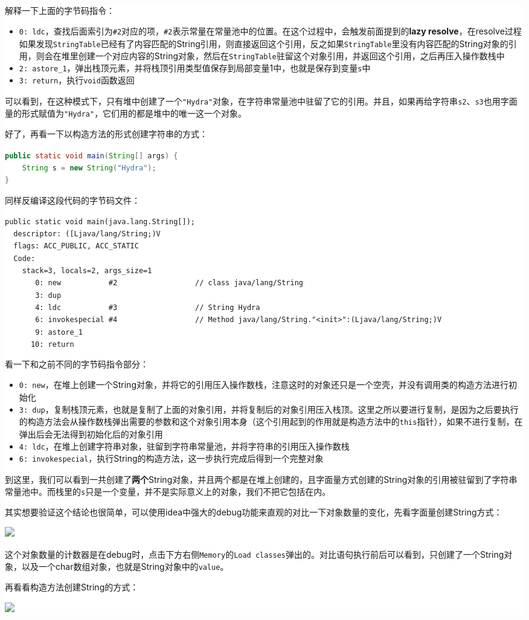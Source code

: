 解释一下上面的字节码指令：

- `0: ldc`，查找后面索引为`#2`对应的项，`#2`表示常量在常量池中的位置。在这个过程中，会触发前面提到的**lazy resolve**，在resolve过程如果发现`StringTable`已经有了内容匹配的String引用，则直接返回这个引用，反之如果`StringTable`里没有内容匹配的String对象的引用，则会在堆里创建一个对应内容的String对象，然后在`StringTable`驻留这个对象引用，并返回这个引用，之后再压入操作数栈中
- `2: astore_1`，弹出栈顶元素，并将栈顶引用类型值保存到局部变量1中，也就是保存到变量`s`中
- `3: return`，执行`void`函数返回

可以看到，在这种模式下，只有堆中创建了一个`"Hydra"`对象，在字符串常量池中驻留了它的引用。并且，如果再给字符串`s2`、`s3`也用字面量的形式赋值为`"Hydra"`，它们用的都是堆中的唯一这一个对象。

好了，再看一下以构造方法的形式创建字符串的方式：

```java
public static void main(String[] args) {
    String s = new String("Hydra");
}
```

同样反编译这段代码的字节码文件：

```shell
public static void main(java.lang.String[]);
  descriptor: ([Ljava/lang/String;)V
  flags: ACC_PUBLIC, ACC_STATIC
  Code:
    stack=3, locals=2, args_size=1
       0: new           #2                  // class java/lang/String
       3: dup
       4: ldc           #3                  // String Hydra
       6: invokespecial #4                  // Method java/lang/String."<init>":(Ljava/lang/String;)V
       9: astore_1
      10: return
```

看一下和之前不同的字节码指令部分：

- `0: new`，在堆上创建一个String对象，并将它的引用压入操作数栈，注意这时的对象还只是一个空壳，并没有调用类的构造方法进行初始化
- `3: dup`，复制栈顶元素，也就是复制了上面的对象引用，并将复制后的对象引用压入栈顶。这里之所以要进行复制，是因为之后要执行的构造方法会从操作数栈弹出需要的参数和这个对象引用本身（这个引用起到的作用就是构造方法中的`this`指针），如果不进行复制，在弹出后会无法得到初始化后的对象引用
- `4: ldc`，在堆上创建字符串对象，驻留到字符串常量池，并将字符串的引用压入操作数栈
- `6: invokespecial`，执行String的构造方法，这一步执行完成后得到一个完整对象

到这里，我们可以看到一共创建了**两个**String对象，并且两个都是在堆上创建的，且字面量方式创建的String对象的引用被驻留到了字符串常量池中。而栈里的`s`只是一个变量，并不是实际意义上的对象，我们不把它包括在内。

其实想要验证这个结论也很简单，可以使用idea中强大的debug功能来直观的对比一下对象数量的变化，先看字面量创建String方式：

![](https://p3-juejin.byteimg.com/tos-cn-i-k3u1fbpfcp/d981407a7cc04b1ea9f27d117e8e197d~tplv-k3u1fbpfcp-zoom-1.image)

这个对象数量的计数器是在debug时，点击下方右侧`Memory`的`Load classes`弹出的。对比语句执行前后可以看到，只创建了一个String对象，以及一个char数组对象，也就是String对象中的`value`。

再看看构造方法创建String的方式：

![](https://p3-juejin.byteimg.com/tos-cn-i-k3u1fbpfcp/f7ded2b2365f43ab87a92b43e63eb52f~tplv-k3u1fbpfcp-zoom-1.image)
